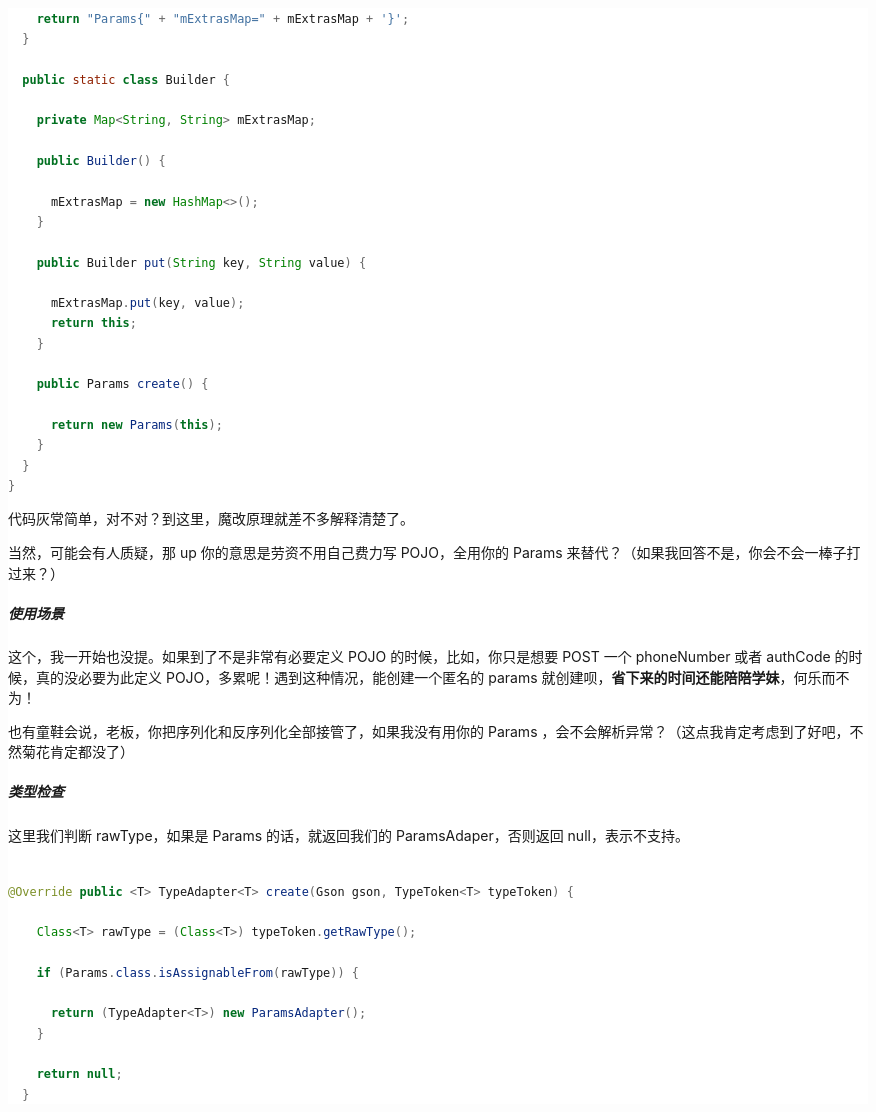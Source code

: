 ```java
    return "Params{" + "mExtrasMap=" + mExtrasMap + '}';
  }

  public static class Builder {

    private Map<String, String> mExtrasMap;

    public Builder() {

      mExtrasMap = new HashMap<>();
    }

    public Builder put(String key, String value) {

      mExtrasMap.put(key, value);
      return this;
    }

    public Params create() {

      return new Params(this);
    }
  }
}
```

代码灰常简单，对不对？到这里，魔改原理就差不多解释清楚了。

当然，可能会有人质疑，那 up 你的意思是劳资不用自己费力写 POJO，全用你的 Params 来替代？（如果我回答不是，你会不会一棒子打过来？）

##### 使用场景
这个，我一开始也没提。如果到了不是非常有必要定义 POJO 的时候，比如，你只是想要 POST 一个 phoneNumber 或者 authCode 的时候，真的没必要为此定义 POJO，多累呢！遇到这种情况，能创建一个匿名的 params 就创建呗，**省下来的时间还能陪陪学妹**，何乐而不为！

也有童鞋会说，老板，你把序列化和反序列化全部接管了，如果我没有用你的 Params ，会不会解析异常？（这点我肯定考虑到了好吧，不然菊花肯定都没了）

##### 类型检查

这里我们判断 rawType，如果是 Params 的话，就返回我们的 ParamsAdaper，否则返回 null，表示不支持。

```java

@Override public <T> TypeAdapter<T> create(Gson gson, TypeToken<T> typeToken) {

    Class<T> rawType = (Class<T>) typeToken.getRawType();

    if (Params.class.isAssignableFrom(rawType)) {

      return (TypeAdapter<T>) new ParamsAdapter();
    }

    return null;
  }
```
